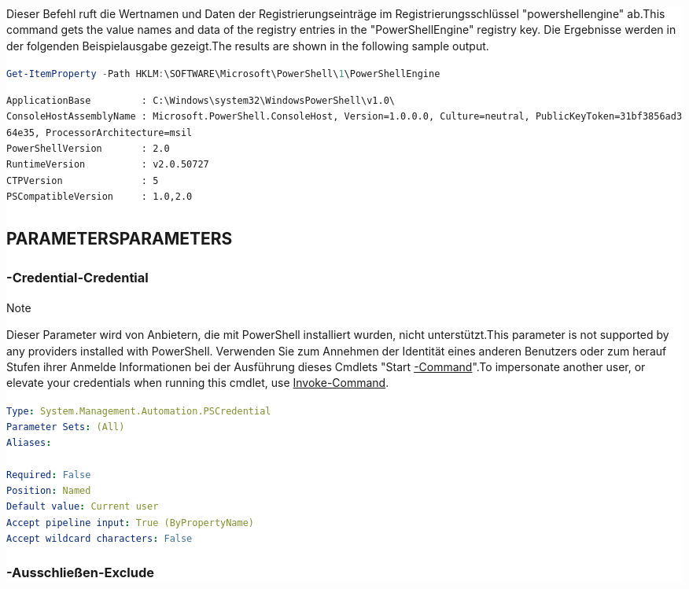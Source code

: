 <span data-ttu-id="4e963-128">Dieser Befehl ruft die Wertnamen und Daten der Registrierungseinträge im Registrierungsschlüssel "powershellengine" ab.</span><span class="sxs-lookup"><span data-stu-id="4e963-128">This command gets the value names and data of the registry entries in the "PowerShellEngine" registry key.</span></span> <span data-ttu-id="4e963-129">Die Ergebnisse werden in der folgenden Beispielausgabe gezeigt.</span><span class="sxs-lookup"><span data-stu-id="4e963-129">The results are shown in the following sample output.</span></span>

```powershell
Get-ItemProperty -Path HKLM:\SOFTWARE\Microsoft\PowerShell\1\PowerShellEngine
```

```output
ApplicationBase         : C:\Windows\system32\WindowsPowerShell\v1.0\
ConsoleHostAssemblyName : Microsoft.PowerShell.ConsoleHost, Version=1.0.0.0, Culture=neutral, PublicKeyToken=31bf3856ad364e35, ProcessorArchitecture=msil
PowerShellVersion       : 2.0
RuntimeVersion          : v2.0.50727
CTPVersion              : 5
PSCompatibleVersion     : 1.0,2.0
```

## <span data-ttu-id="4e963-130">PARAMETERS</span><span class="sxs-lookup"><span data-stu-id="4e963-130">PARAMETERS</span></span>

### <span data-ttu-id="4e963-131">-Credential</span><span class="sxs-lookup"><span data-stu-id="4e963-131">-Credential</span></span>

> [!NOTE]
> <span data-ttu-id="4e963-132">Dieser Parameter wird von Anbietern, die mit PowerShell installiert wurden, nicht unterstützt.</span><span class="sxs-lookup"><span data-stu-id="4e963-132">This parameter is not supported by any providers installed with PowerShell.</span></span>
> <span data-ttu-id="4e963-133">Verwenden Sie zum Annehmen der Identität eines anderen Benutzers oder zum herauf Stufen ihrer Anmelde Informationen bei der Ausführung dieses Cmdlets "Start [-Command](../Microsoft.PowerShell.Core/Invoke-Command.md)".</span><span class="sxs-lookup"><span data-stu-id="4e963-133">To impersonate another user, or elevate your credentials when running this cmdlet, use [Invoke-Command](../Microsoft.PowerShell.Core/Invoke-Command.md).</span></span>

```yaml
Type: System.Management.Automation.PSCredential
Parameter Sets: (All)
Aliases:

Required: False
Position: Named
Default value: Current user
Accept pipeline input: True (ByPropertyName)
Accept wildcard characters: False
```

### <span data-ttu-id="4e963-134">-Ausschließen</span><span class="sxs-lookup"><span data-stu-id="4e963-134">-Exclude</span></span>
